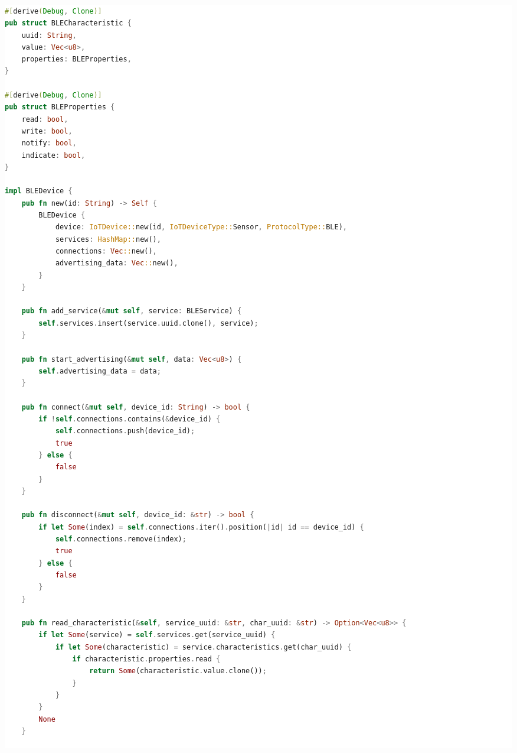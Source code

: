 ```rust
#[derive(Debug, Clone)]
pub struct BLECharacteristic {
    uuid: String,
    value: Vec<u8>,
    properties: BLEProperties,
}

#[derive(Debug, Clone)]
pub struct BLEProperties {
    read: bool,
    write: bool,
    notify: bool,
    indicate: bool,
}

impl BLEDevice {
    pub fn new(id: String) -> Self {
        BLEDevice {
            device: IoTDevice::new(id, IoTDeviceType::Sensor, ProtocolType::BLE),
            services: HashMap::new(),
            connections: Vec::new(),
            advertising_data: Vec::new(),
        }
    }
    
    pub fn add_service(&mut self, service: BLEService) {
        self.services.insert(service.uuid.clone(), service);
    }
    
    pub fn start_advertising(&mut self, data: Vec<u8>) {
        self.advertising_data = data;
    }
    
    pub fn connect(&mut self, device_id: String) -> bool {
        if !self.connections.contains(&device_id) {
            self.connections.push(device_id);
            true
        } else {
            false
        }
    }
    
    pub fn disconnect(&mut self, device_id: &str) -> bool {
        if let Some(index) = self.connections.iter().position(|id| id == device_id) {
            self.connections.remove(index);
            true
        } else {
            false
        }
    }
    
    pub fn read_characteristic(&self, service_uuid: &str, char_uuid: &str) -> Option<Vec<u8>> {
        if let Some(service) = self.services.get(service_uuid) {
            if let Some(characteristic) = service.characteristics.get(char_uuid) {
                if characteristic.properties.read {
                    return Some(characteristic.value.clone());
                }
            }
        }
        None
    }
    
```